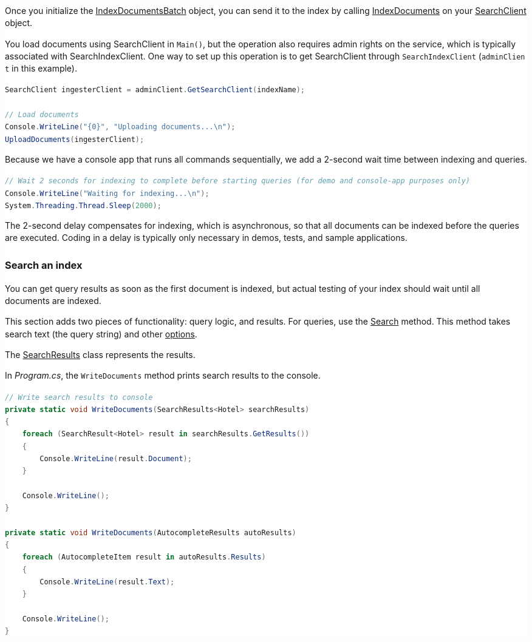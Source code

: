 Once you initialize the [IndexDocumentsBatch](/dotnet/api/azure.search.documents.models.indexdocumentsbatch-1) object, you can send it to the index by calling [IndexDocuments](/dotnet/api/azure.search.documents.searchclient.indexdocuments) on your [SearchClient](/dotnet/api/azure.search.documents.searchclient) object.

You load documents using SearchClient in `Main()`, but the operation also requires admin rights on the service, which is typically associated with SearchIndexClient. One way to set up this operation is to get SearchClient through `SearchIndexClient` (`adminClient` in this example).

```csharp
SearchClient ingesterClient = adminClient.GetSearchClient(indexName);

// Load documents
Console.WriteLine("{0}", "Uploading documents...\n");
UploadDocuments(ingesterClient);
```

Because we have a console app that runs all commands sequentially, we add a 2-second wait time between indexing and queries.

```csharp
// Wait 2 seconds for indexing to complete before starting queries (for demo and console-app purposes only)
Console.WriteLine("Waiting for indexing...\n");
System.Threading.Thread.Sleep(2000);
```

The 2-second delay compensates for indexing, which is asynchronous, so that all documents can be indexed before the queries are executed. Coding in a delay is typically only necessary in demos, tests, and sample applications.

### Search an index

You can get query results as soon as the first document is indexed, but actual testing of your index should wait until all documents are indexed.

This section adds two pieces of functionality: query logic, and results. For queries, use the [Search](/dotnet/api/azure.search.documents.searchclient.search) method. This method takes search text (the query string) and other [options](/dotnet/api/azure.search.documents.searchoptions).

The [SearchResults](/dotnet/api/azure.search.documents.models.searchresults-1) class represents the results.

In *Program.cs*, the `WriteDocuments` method prints search results to the console.

```csharp
// Write search results to console
private static void WriteDocuments(SearchResults<Hotel> searchResults)
{
    foreach (SearchResult<Hotel> result in searchResults.GetResults())
    {
        Console.WriteLine(result.Document);
    }

    Console.WriteLine();
}

private static void WriteDocuments(AutocompleteResults autoResults)
{
    foreach (AutocompleteItem result in autoResults.Results)
    {
        Console.WriteLine(result.Text);
    }

    Console.WriteLine();
}
```
